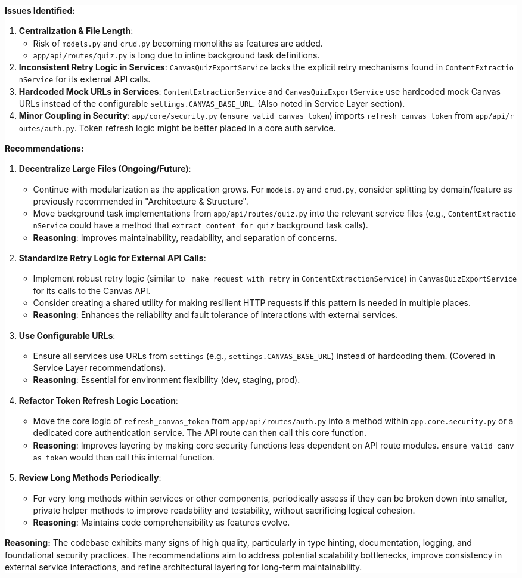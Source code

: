**Issues Identified:**

1.  **Centralization & File Length**:
    - Risk of `models.py` and `crud.py` becoming monoliths as features are added.
    - `app/api/routes/quiz.py` is long due to inline background task definitions.
2.  **Inconsistent Retry Logic in Services**: `CanvasQuizExportService` lacks the explicit retry mechanisms found in `ContentExtractionService` for its external API calls.
3.  **Hardcoded Mock URLs in Services**: `ContentExtractionService` and `CanvasQuizExportService` use hardcoded mock Canvas URLs instead of the configurable `settings.CANVAS_BASE_URL`. (Also noted in Service Layer section).
4.  **Minor Coupling in Security**: `app/core/security.py` (`ensure_valid_canvas_token`) imports `refresh_canvas_token` from `app/api/routes/auth.py`. Token refresh logic might be better placed in a core auth service.

**Recommendations:**

1.  **Decentralize Large Files (Ongoing/Future)**:

    - Continue with modularization as the application grows. For `models.py` and `crud.py`, consider splitting by domain/feature as previously recommended in "Architecture & Structure".
    - Move background task implementations from `app/api/routes/quiz.py` into the relevant service files (e.g., `ContentExtractionService` could have a method that `extract_content_for_quiz` background task calls).
    - **Reasoning**: Improves maintainability, readability, and separation of concerns.

2.  **Standardize Retry Logic for External API Calls**:

    - Implement robust retry logic (similar to `_make_request_with_retry` in `ContentExtractionService`) in `CanvasQuizExportService` for its calls to the Canvas API.
    - Consider creating a shared utility for making resilient HTTP requests if this pattern is needed in multiple places.
    - **Reasoning**: Enhances the reliability and fault tolerance of interactions with external services.

3.  **Use Configurable URLs**:

    - Ensure all services use URLs from `settings` (e.g., `settings.CANVAS_BASE_URL`) instead of hardcoding them. (Covered in Service Layer recommendations).
    - **Reasoning**: Essential for environment flexibility (dev, staging, prod).

4.  **Refactor Token Refresh Logic Location**:

    - Move the core logic of `refresh_canvas_token` from `app/api/routes/auth.py` into a method within `app.core.security.py` or a dedicated core authentication service. The API route can then call this core function.
    - **Reasoning**: Improves layering by making core security functions less dependent on API route modules. `ensure_valid_canvas_token` would then call this internal function.

5.  **Review Long Methods Periodically**:
    - For very long methods within services or other components, periodically assess if they can be broken down into smaller, private helper methods to improve readability and testability, without sacrificing logical cohesion.
    - **Reasoning**: Maintains code comprehensibility as features evolve.

**Reasoning:**
The codebase exhibits many signs of high quality, particularly in type hinting, documentation, logging, and foundational security practices. The recommendations aim to address potential scalability bottlenecks, improve consistency in external service interactions, and refine architectural layering for long-term maintainability.
